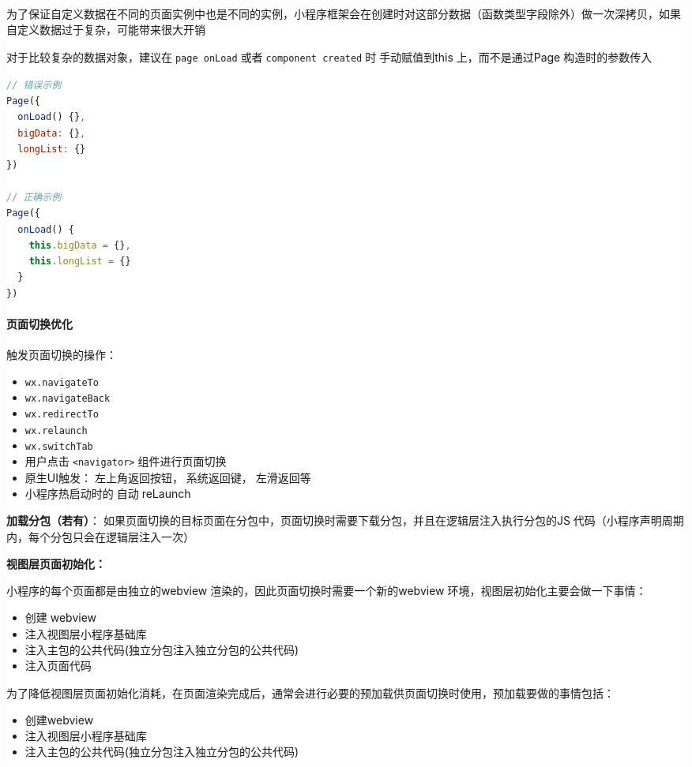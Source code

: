 为了保证自定义数据在不同的页面实例中也是不同的实例，小程序框架会在创建时对这部分数据（函数类型字段除外）做一次深拷贝，如果自定义数据过于复杂，可能带来很大开销

对于比较复杂的数据对象，建议在 `page onLoad` 或者  `component created` 时 手动赋值到this 上，而不是通过Page 构造时的参数传入

``` javascript
// 错误示例
Page({
  onLoad() {},
  bigData: {},
  longList: {}
})

// 正确示例
Page({
  onLoad() {
    this.bigData = {},
  	this.longList = {}
  }
})
```







#### 页面切换优化

触发页面切换的操作：

* `wx.navigateTo`
* `wx.navigateBack`
* `wx.redirectTo`
* `wx.relaunch`
* `wx.switchTab`
* 用户点击 `<navigator>` 组件进行页面切换
* 原生UI触发： 左上角返回按钮， 系统返回键， 左滑返回等
* 小程序热启动时的 自动 reLaunch



**加载分包（若有）**： 如果页面切换的目标页面在分包中，页面切换时需要下载分包，并且在逻辑层注入执行分包的JS 代码（小程序声明周期内，每个分包只会在逻辑层注入一次）



**视图层页面初始化：**

小程序的每个页面都是由独立的webview 渲染的，因此页面切换时需要一个新的webview 环境，视图层初始化主要会做一下事情：

* 创建 webview
* 注入视图层小程序基础库
* 注入主包的公共代码(独立分包注入独立分包的公共代码)
* 注入页面代码

为了降低视图层页面初始化消耗，在页面渲染完成后，通常会进行必要的预加载供页面切换时使用，预加载要做的事情包括：

* 创建webview
* 注入视图层小程序基础库
* 注入主包的公共代码(独立分包注入独立分包的公共代码)
